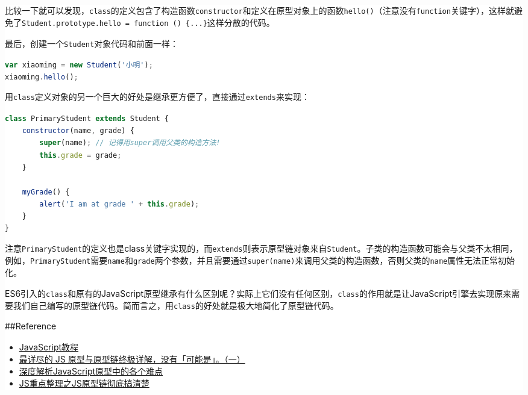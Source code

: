 比较一下就可以发现，`class`的定义包含了构造函数`constructor`和定义在原型对象上的函数`hello()`（注意没有`function`关键字），这样就避免了`Student.prototype.hello = function () {...}`这样分散的代码。

最后，创建一个`Student`对象代码和前面一样：

```javascript
var xiaoming = new Student('小明');
xiaoming.hello();
```

用`class`定义对象的另一个巨大的好处是继承更方便了，直接通过`extends`来实现：

```javascript
class PrimaryStudent extends Student {
    constructor(name, grade) {
        super(name); // 记得用super调用父类的构造方法!
        this.grade = grade;
    }

    myGrade() {
        alert('I am at grade ' + this.grade);
    }
}
```

注意`PrimaryStudent`的定义也是class关键字实现的，而`extends`则表示原型链对象来自`Student`。子类的构造函数可能会与父类不太相同，例如，`PrimaryStudent`需要`name`和`grade`两个参数，并且需要通过`super(name)`来调用父类的构造函数，否则父类的`name`属性无法正常初始化。

ES6引入的`class`和原有的JavaScript原型继承有什么区别呢？实际上它们没有任何区别，`class`的作用就是让JavaScript引擎去实现原来需要我们自己编写的原型链代码。简而言之，用`class`的好处就是极大地简化了原型链代码。



##Reference

- [JavaScript教程](https://www.liaoxuefeng.com/wiki/1022910821149312 )
- [最详尽的 JS 原型与原型链终极详解，没有「可能是」。（一）](https://www.jianshu.com/p/dee9f8b14771 )
- [深度解析JavaScript原型中的各个难点](https://zhuanlan.zhihu.com/p/75004187 )
- [JS重点整理之JS原型链彻底搞清楚](https://zhuanlan.zhihu.com/p/22787302 )